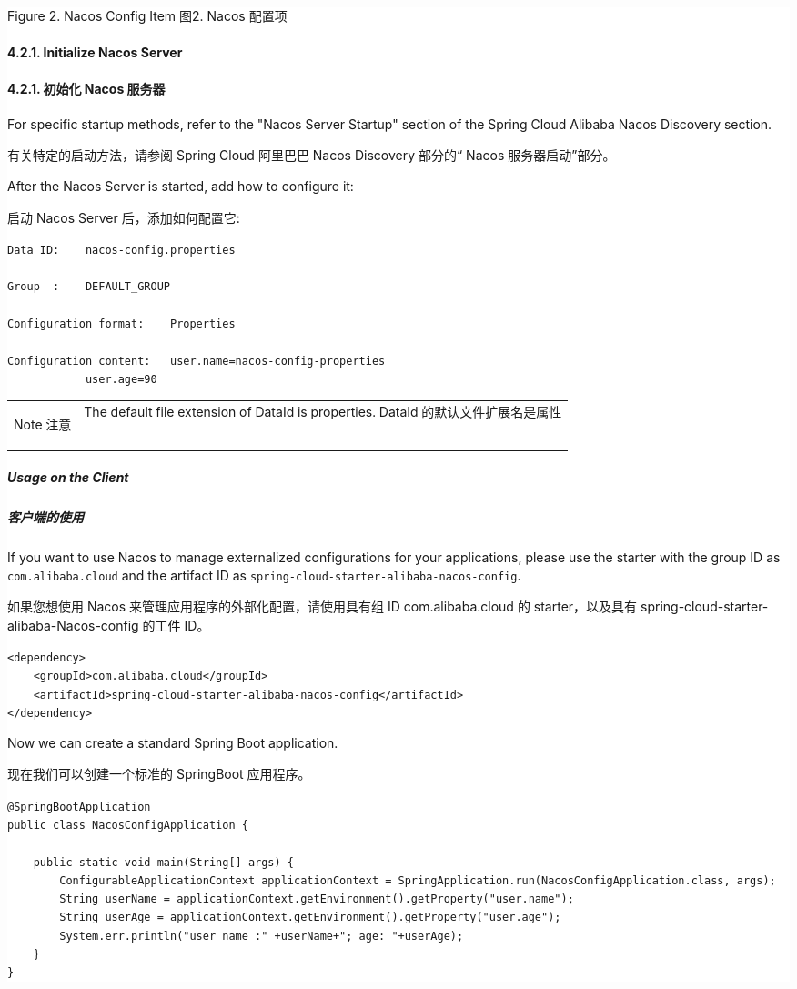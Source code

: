 Figure 2. Nacos Config Item 图2. Nacos 配置项

#### 4.2.1. Initialize Nacos Server

#### 4.2.1. 初始化 Nacos 服务器

For specific startup methods, refer to the "Nacos Server Startup" section of the Spring Cloud Alibaba Nacos Discovery section.

有关特定的启动方法，请参阅 Spring Cloud 阿里巴巴 Nacos Discovery 部分的“ Nacos 服务器启动”部分。

After the Nacos Server is started, add how to configure it:

启动 Nacos Server 后，添加如何配置它:

```
Data ID:    nacos-config.properties

Group  :    DEFAULT_GROUP

Configuration format:    Properties

Configuration content:   user.name=nacos-config-properties
            user.age=90
```

<table><tbody><tr><td><p>Note<span> 注意</span></p></td><td>The default file extension of DataId is properties. <span contenteditable="true">DataId 的默认文件扩展名是属性</span></td></tr></tbody></table>

##### Usage on the Client

##### 客户端的使用

If you want to use Nacos to manage externalized configurations for your applications, please use the starter with the group ID as `com.alibaba.cloud` and the artifact ID as `spring-cloud-starter-alibaba-nacos-config`.

如果您想使用 Nacos 来管理应用程序的外部化配置，请使用具有组 ID com.alibaba.cloud 的 starter，以及具有 spring-cloud-starter-alibaba-Nacos-config 的工件 ID。

```
<dependency>
    <groupId>com.alibaba.cloud</groupId>
    <artifactId>spring-cloud-starter-alibaba-nacos-config</artifactId>
</dependency>
```

Now we can create a standard Spring Boot application.

现在我们可以创建一个标准的 SpringBoot 应用程序。

```
@SpringBootApplication
public class NacosConfigApplication {

    public static void main(String[] args) {
        ConfigurableApplicationContext applicationContext = SpringApplication.run(NacosConfigApplication.class, args);
        String userName = applicationContext.getEnvironment().getProperty("user.name");
        String userAge = applicationContext.getEnvironment().getProperty("user.age");
        System.err.println("user name :" +userName+"; age: "+userAge);
    }
}
```
